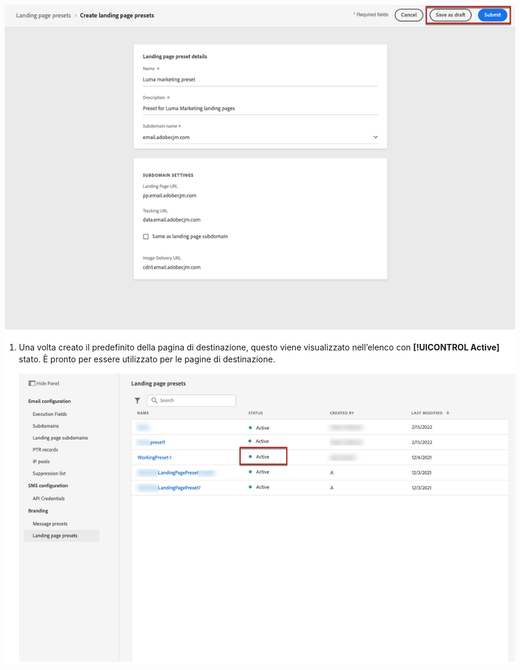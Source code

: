    ![](assets/lp_preset-subdomain-settings-submit.png)

1. Una volta creato il predefinito della pagina di destinazione, questo viene visualizzato nell’elenco con **[!UICONTROL Active]** stato. È pronto per essere utilizzato per le pagine di destinazione.

   ![](assets/lp-preset-active-temp.png)
